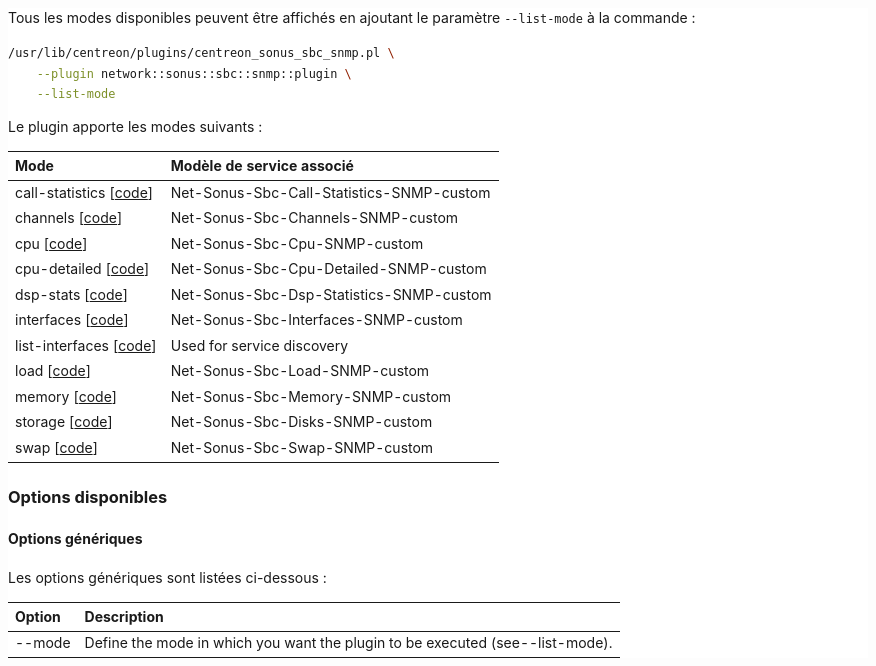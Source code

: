 Tous les modes disponibles peuvent être affichés en ajoutant le paramètre
`--list-mode` à la commande :

```bash
/usr/lib/centreon/plugins/centreon_sonus_sbc_snmp.pl \
	--plugin network::sonus::sbc::snmp::plugin \
	--list-mode
```

Le plugin apporte les modes suivants :

| Mode                                                                                                                             | Modèle de service associé                 |
|:---------------------------------------------------------------------------------------------------------------------------------|:------------------------------------------|
| call-statistics [[code](https://github.com/centreon/centreon-plugins/blob/develop/src/network/sonus/sbc/snmp/mode/callstats.pm)] | Net-Sonus-Sbc-Call-Statistics-SNMP-custom |
| channels [[code](https://github.com/centreon/centreon-plugins/blob/develop/src/network/sonus/sbc/snmp/mode/channels.pm)]         | Net-Sonus-Sbc-Channels-SNMP-custom        |
| cpu [[code](https://github.com/centreon/centreon-plugins/blob/develop/src/network/sonus/sbc/snmp/mode/cpu.pm)]                   | Net-Sonus-Sbc-Cpu-SNMP-custom             |
| cpu-detailed [[code](https://github.com/centreon/centreon-plugins/blob/develop/src/network/sonus/sbc/snmp/mode/cpudetailed.pm)]  | Net-Sonus-Sbc-Cpu-Detailed-SNMP-custom    |
| dsp-stats [[code](https://github.com/centreon/centreon-plugins/blob/develop/src/network/sonus/sbc/snmp/mode/dspstats.pm)]        | Net-Sonus-Sbc-Dsp-Statistics-SNMP-custom  |
| interfaces [[code](https://github.com/centreon/centreon-plugins/blob/develop/src/network/sonus/sbc/snmp/mode/interfaces.pm)]     | Net-Sonus-Sbc-Interfaces-SNMP-custom      |
| list-interfaces [[code](https://github.com/centreon/centreon-plugins/blob/develop/src/snmp_standard/mode/listinterfaces.pm)]     | Used for service discovery                |
| load [[code](https://github.com/centreon/centreon-plugins/blob/develop/src/network/sonus/sbc/snmp/mode/load.pm)]                 | Net-Sonus-Sbc-Load-SNMP-custom            |
| memory [[code](https://github.com/centreon/centreon-plugins/blob/develop/src/network/sonus/sbc/snmp/mode/memory.pm)]             | Net-Sonus-Sbc-Memory-SNMP-custom          |
| storage [[code](https://github.com/centreon/centreon-plugins/blob/develop/src/network/sonus/sbc/snmp/mode/storage.pm)]           | Net-Sonus-Sbc-Disks-SNMP-custom           |
| swap [[code](https://github.com/centreon/centreon-plugins/blob/develop/src/network/sonus/sbc/snmp/mode/swap.pm)]                 | Net-Sonus-Sbc-Swap-SNMP-custom            |

### Options disponibles

#### Options génériques

Les options génériques sont listées ci-dessous :

| Option                                     | Description                                                                                                                                                                                                                                                                                                                                                                                                                                                                                                                                                                                                                                                                                                                                                                                                                                                                                                                                              |
|:-------------------------------------------|:---------------------------------------------------------------------------------------------------------------------------------------------------------------------------------------------------------------------------------------------------------------------------------------------------------------------------------------------------------------------------------------------------------------------------------------------------------------------------------------------------------------------------------------------------------------------------------------------------------------------------------------------------------------------------------------------------------------------------------------------------------------------------------------------------------------------------------------------------------------------------------------------------------------------------------------------------------|
| --mode                                     | Define the mode in which you want the plugin to be executed (see--list-mode).                                                                                                                                                                                                                                                                                                                                                                                                                                                                                                                                                                                                                                                                                                                                                                                                                                                                            |